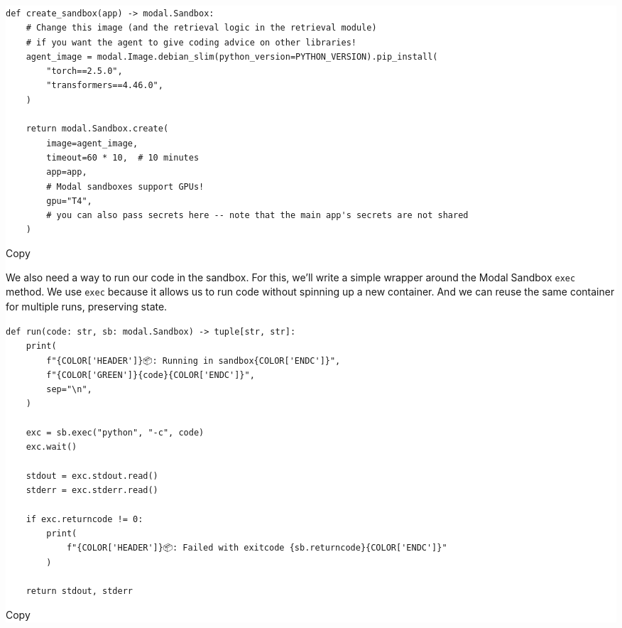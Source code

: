     def create_sandbox(app) -> modal.Sandbox:
        # Change this image (and the retrieval logic in the retrieval module)
        # if you want the agent to give coding advice on other libraries!
        agent_image = modal.Image.debian_slim(python_version=PYTHON_VERSION).pip_install(
            "torch==2.5.0",
            "transformers==4.46.0",
        )

        return modal.Sandbox.create(
            image=agent_image,
            timeout=60 * 10,  # 10 minutes
            app=app,
            # Modal sandboxes support GPUs!
            gpu="T4",
            # you can also pass secrets here -- note that the main app's secrets are not shared
        )

Copy

We also need a way to run our code in the sandbox. For this, we’ll write a
simple wrapper around the Modal Sandbox `exec` method. We use `exec` because
it allows us to run code without spinning up a new container. And we can reuse
the same container for multiple runs, preserving state.

    def run(code: str, sb: modal.Sandbox) -> tuple[str, str]:
        print(
            f"{COLOR['HEADER']}📦: Running in sandbox{COLOR['ENDC']}",
            f"{COLOR['GREEN']}{code}{COLOR['ENDC']}",
            sep="\n",
        )

        exc = sb.exec("python", "-c", code)
        exc.wait()

        stdout = exc.stdout.read()
        stderr = exc.stderr.read()

        if exc.returncode != 0:
            print(
                f"{COLOR['HEADER']}📦: Failed with exitcode {sb.returncode}{COLOR['ENDC']}"
            )

        return stdout, stderr

Copy
